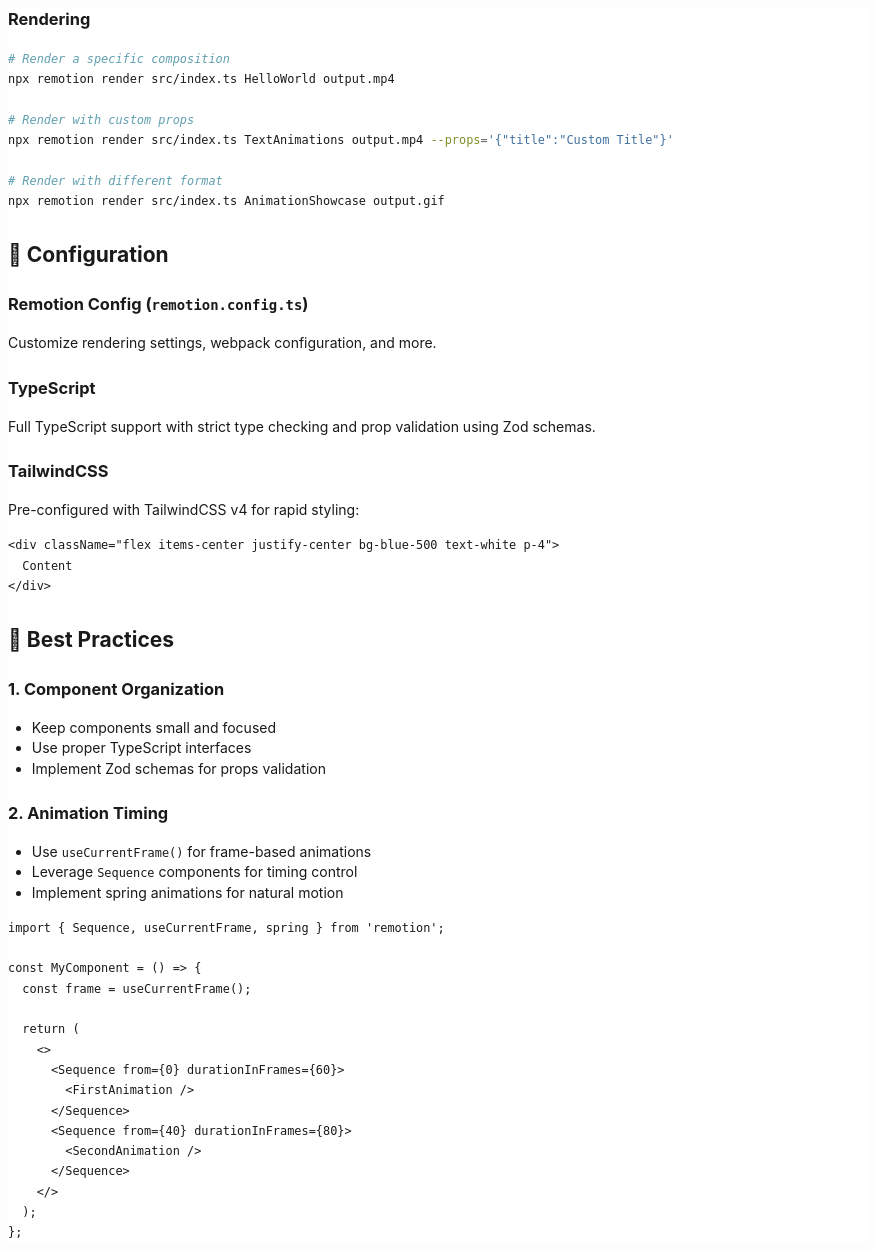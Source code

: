 ### Rendering
```bash
# Render a specific composition
npx remotion render src/index.ts HelloWorld output.mp4

# Render with custom props
npx remotion render src/index.ts TextAnimations output.mp4 --props='{"title":"Custom Title"}'

# Render with different format
npx remotion render src/index.ts AnimationShowcase output.gif
```

## 🔧 Configuration

### Remotion Config (`remotion.config.ts`)
Customize rendering settings, webpack configuration, and more.

### TypeScript
Full TypeScript support with strict type checking and prop validation using Zod schemas.

### TailwindCSS
Pre-configured with TailwindCSS v4 for rapid styling:

```tsx
<div className="flex items-center justify-center bg-blue-500 text-white p-4">
  Content
</div>
```

## 📖 Best Practices

### 1. Component Organization
- Keep components small and focused
- Use proper TypeScript interfaces
- Implement Zod schemas for props validation

### 2. Animation Timing
- Use `useCurrentFrame()` for frame-based animations
- Leverage `Sequence` components for timing control
- Implement spring animations for natural motion

```tsx
import { Sequence, useCurrentFrame, spring } from 'remotion';

const MyComponent = () => {
  const frame = useCurrentFrame();
  
  return (
    <>
      <Sequence from={0} durationInFrames={60}>
        <FirstAnimation />
      </Sequence>
      <Sequence from={40} durationInFrames={80}>
        <SecondAnimation />
      </Sequence>
    </>
  );
};
```

